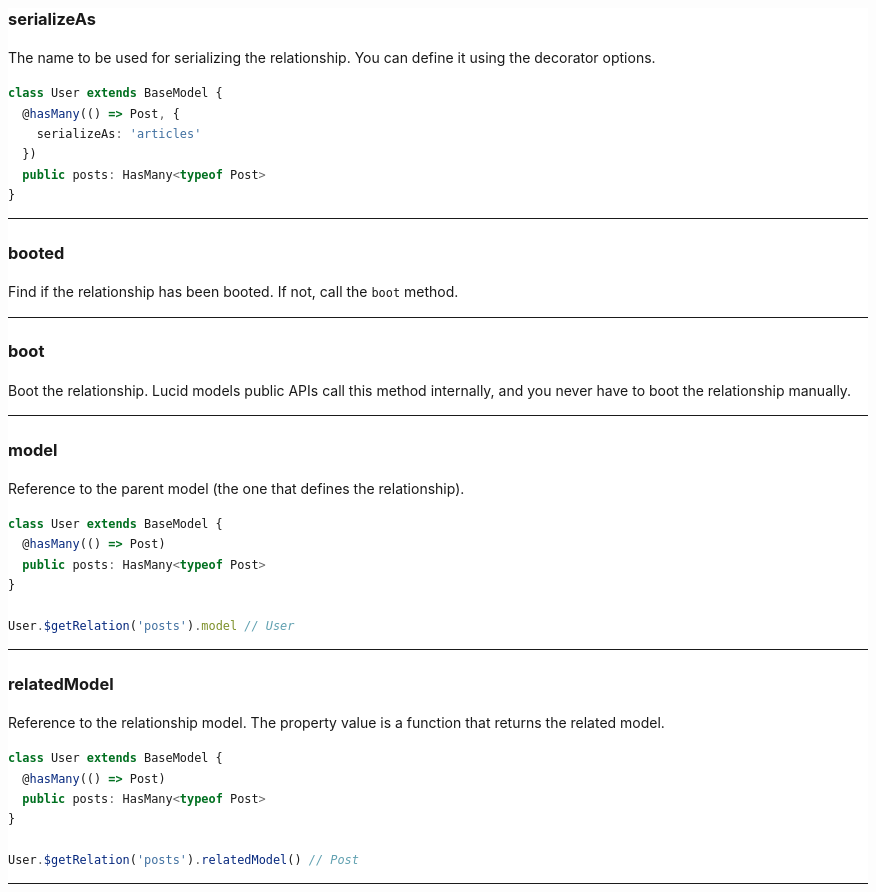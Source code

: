 
### serializeAs
The name to be used for serializing the relationship. You can define it using the decorator options.

```ts
class User extends BaseModel {
  @hasMany(() => Post, {
    serializeAs: 'articles'
  })
  public posts: HasMany<typeof Post>
}
```

---

### booted
Find if the relationship has been booted. If not, call the `boot` method.

---

### boot
Boot the relationship. Lucid models public APIs call this method internally, and you never have to boot the relationship manually.

---

### model
Reference to the parent model (the one that defines the relationship).

```ts
class User extends BaseModel {
  @hasMany(() => Post)
  public posts: HasMany<typeof Post>
}

User.$getRelation('posts').model // User
```

---

### relatedModel
Reference to the relationship model. The property value is a function that returns the related model.

```ts
class User extends BaseModel {
  @hasMany(() => Post)
  public posts: HasMany<typeof Post>
}

User.$getRelation('posts').relatedModel() // Post
```

---